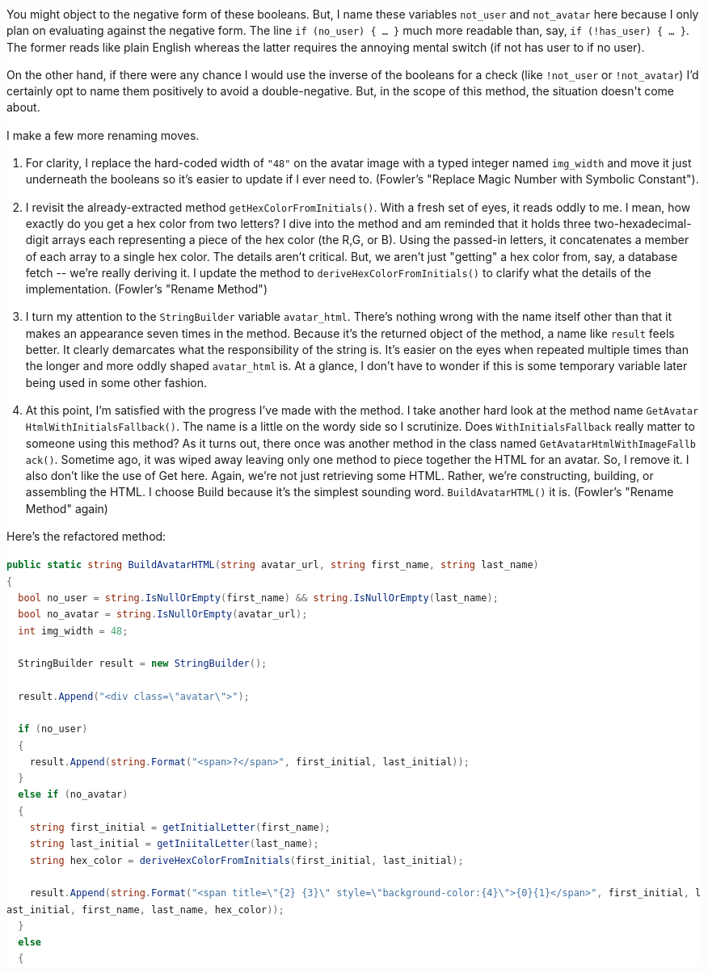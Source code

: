You might object to the negative form of these booleans. But, I name these variables `not_user` and `not_avatar` here because I only plan on evaluating against the negative form. The line `if (no_user) { … }` much more readable than, say, `if (!has_user) { … }`.  The former reads like plain English whereas the latter requires the annoying mental switch (if not has user to if no user).

On the other hand, if there were any chance I would use the inverse of the booleans for a check (like `!not_user` or `!not_avatar`) I’d certainly opt to name them positively to avoid a double-negative. But, in the scope of this method, the situation doesn't come about.

I make a few more renaming moves. 

1. For clarity, I replace the hard-coded width of `"48"` on the avatar image with a typed integer named `img_width` and move it just underneath the booleans so it’s easier to update if I ever need to. (Fowler’s "Replace Magic Number with Symbolic Constant").

2. I revisit the already-extracted method `getHexColorFromInitials()`. With a fresh set of eyes, it reads oddly to me. I mean, how exactly do you get a hex color from two letters? I dive into the method and am reminded that it holds three two-hexadecimal-digit arrays each representing a piece of the hex color (the R,G, or B). Using the passed-in letters, it concatenates a member of each array to a single hex color. The details aren’t critical. But, we aren’t just "getting" a hex color from, say, a database fetch -- we’re really deriving it. I update the method to `deriveHexColorFromInitials()` to clarify what the details of the implementation. (Fowler’s "Rename Method")

3. I turn my attention to the `StringBuilder` variable `avatar_html`. There’s nothing wrong with the name itself other than that it makes an appearance seven times in the method. Because it’s the returned object of the method, a name like `result` feels better. It clearly demarcates what the responsibility of the string is. It’s easier on the eyes when repeated multiple times than the longer and more oddly shaped `avatar_html` is. At a glance, I don’t have to wonder if this is some temporary variable later being used in some other fashion.

4. At this point, I’m satisfied with the progress I’ve made with the method. I take another hard look at the method name `GetAvatarHtmlWithInitialsFallback()`. The name is a little on the wordy side so I scrutinize. Does `WithInitialsFallback` really matter to someone using this method? As it turns out, there once was another method in the class named `GetAvatarHtmlWithImageFallback()`. Sometime ago, it was wiped away leaving only one method to piece together the HTML for an avatar. So, I remove it. I also don’t like the use of Get here. Again, we’re not just retrieving some HTML. Rather, we’re constructing, building, or assembling the HTML. I choose Build because it’s the simplest sounding word. `BuildAvatarHTML()` it is. (Fowler’s "Rename Method" again)

Here’s the refactored method:

```C#
public static string BuildAvatarHTML(string avatar_url, string first_name, string last_name)
{
  bool no_user = string.IsNullOrEmpty(first_name) && string.IsNullOrEmpty(last_name);
  bool no_avatar = string.IsNullOrEmpty(avatar_url);
  int img_width = 48;

  StringBuilder result = new StringBuilder();

  result.Append("<div class=\"avatar\">");
   
  if (no_user)
  {
    result.Append(string.Format("<span>?</span>", first_initial, last_initial));
  }
  else if (no_avatar)
  {
    string first_initial = getInitialLetter(first_name);
    string last_initial = getIniitalLetter(last_name);
    string hex_color = deriveHexColorFromInitials(first_initial, last_initial);

    result.Append(string.Format("<span title=\"{2} {3}\" style=\"background-color:{4}\">{0}{1}</span>", first_initial, last_initial, first_name, last_name, hex_color));
  }
  else
  {
```